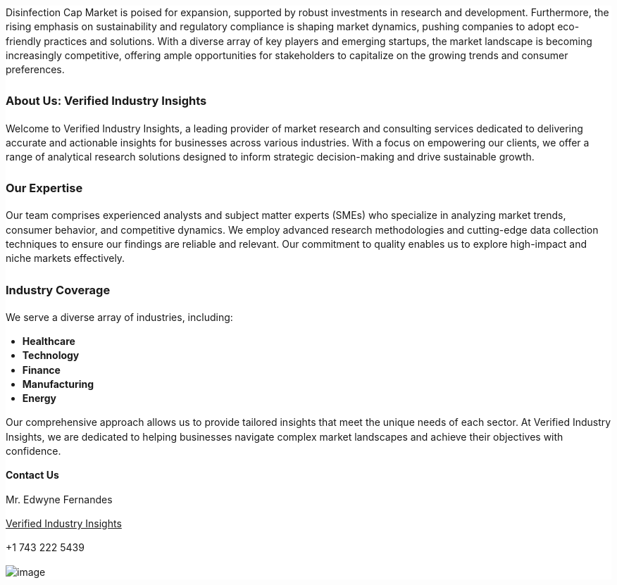 Disinfection Cap Market is poised for expansion, supported by robust investments in research and development. Furthermore, the rising emphasis on sustainability and regulatory compliance is shaping market dynamics, pushing companies to adopt eco-friendly practices and solutions. With a diverse array of key players and emerging startups, the market landscape is becoming increasingly competitive, offering ample opportunities for stakeholders to capitalize on the growing trends and consumer preferences.</p><h3>About Us: Verified Industry Insights</h3><p>Welcome to Verified Industry Insights, a leading provider of market research and consulting services dedicated to delivering accurate and actionable insights for businesses across various industries. With a focus on empowering our clients, we offer a range of analytical research solutions designed to inform strategic decision-making and drive sustainable growth.</p><h3>Our Expertise</h3><p>Our team comprises experienced analysts and subject matter experts (SMEs) who specialize in analyzing market trends, consumer behavior, and competitive dynamics. We employ advanced research methodologies and cutting-edge data collection techniques to ensure our findings are reliable and relevant. Our commitment to quality enables us to explore high-impact and niche markets effectively.</p><h3>Industry Coverage</h3><p>We serve a diverse array of industries, including:</p><ul><li><strong>Healthcare</strong></li><li><strong>Technology</strong></li><li><strong>Finance</strong></li><li><strong>Manufacturing</strong></li><li><strong>Energy</strong></li></ul><p>Our comprehensive approach allows us to provide tailored insights that meet the unique needs of each sector. At Verified Industry Insights, we are dedicated to helping businesses navigate complex market landscapes and achieve their objectives with confidence.</p><p><strong>Contact Us</strong></p><p>Mr. Edwyne Fernandes</p><p><a href="https://www.verifiedindustryinsights.com/">Verified Industry Insights</a></p><p>+1 743 222 5439</p>
![image](https://github.com/user-attachments/assets/6a411a95-86e0-4345-83fc-6601b86a0874)
